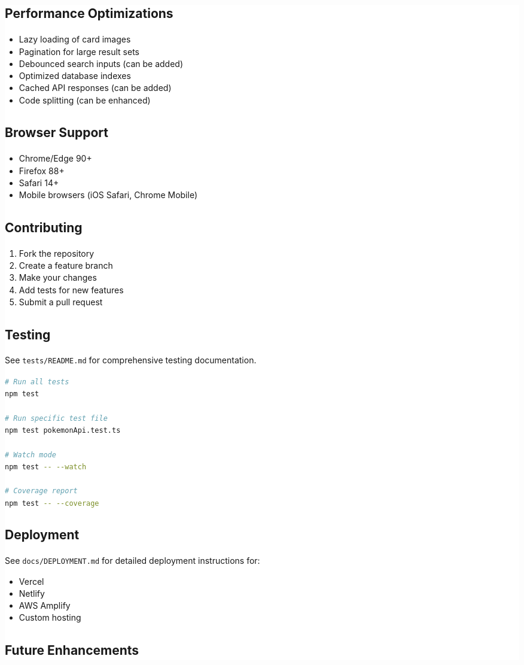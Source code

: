 ## Performance Optimizations

- Lazy loading of card images
- Pagination for large result sets
- Debounced search inputs (can be added)
- Optimized database indexes
- Cached API responses (can be added)
- Code splitting (can be enhanced)

## Browser Support

- Chrome/Edge 90+
- Firefox 88+
- Safari 14+
- Mobile browsers (iOS Safari, Chrome Mobile)

## Contributing

1. Fork the repository
2. Create a feature branch
3. Make your changes
4. Add tests for new features
5. Submit a pull request

## Testing

See `tests/README.md` for comprehensive testing documentation.

```bash
# Run all tests
npm test

# Run specific test file
npm test pokemonApi.test.ts

# Watch mode
npm test -- --watch

# Coverage report
npm test -- --coverage
```

## Deployment

See `docs/DEPLOYMENT.md` for detailed deployment instructions for:
- Vercel
- Netlify
- AWS Amplify
- Custom hosting

## Future Enhancements
